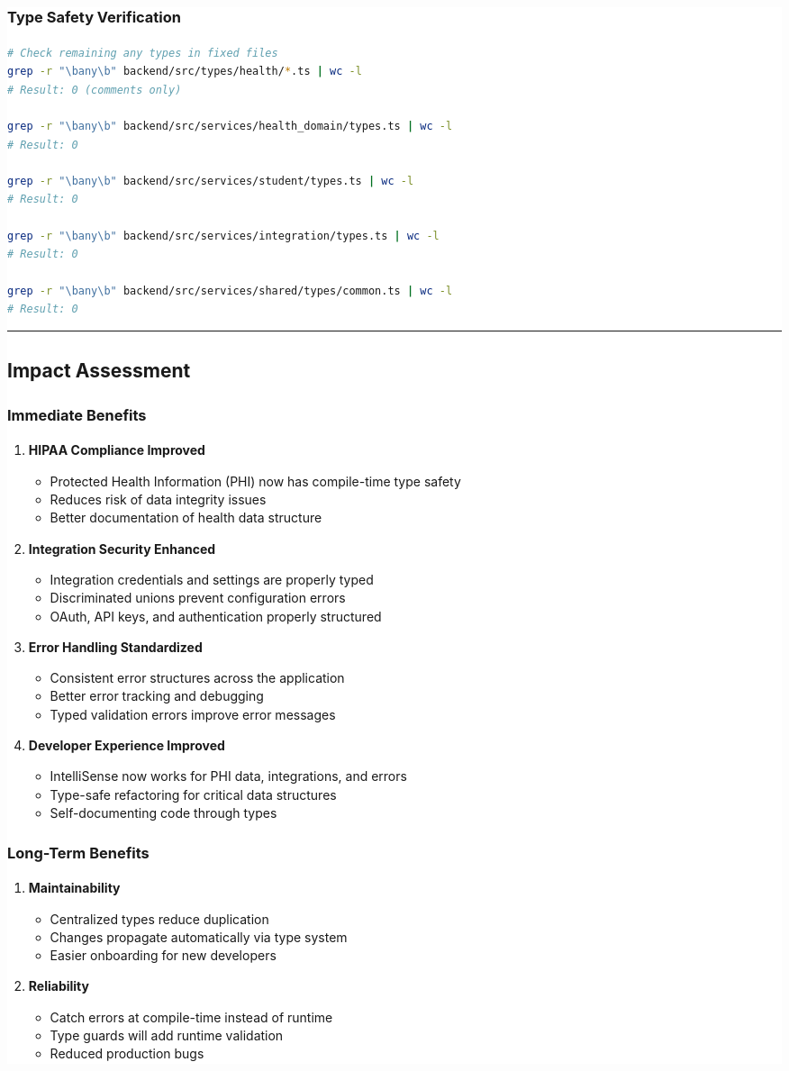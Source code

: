 ### Type Safety Verification
```bash
# Check remaining any types in fixed files
grep -r "\bany\b" backend/src/types/health/*.ts | wc -l
# Result: 0 (comments only)

grep -r "\bany\b" backend/src/services/health_domain/types.ts | wc -l
# Result: 0

grep -r "\bany\b" backend/src/services/student/types.ts | wc -l
# Result: 0

grep -r "\bany\b" backend/src/services/integration/types.ts | wc -l
# Result: 0

grep -r "\bany\b" backend/src/services/shared/types/common.ts | wc -l
# Result: 0
```

---

## Impact Assessment

### Immediate Benefits

1. **HIPAA Compliance Improved**
   - Protected Health Information (PHI) now has compile-time type safety
   - Reduces risk of data integrity issues
   - Better documentation of health data structure

2. **Integration Security Enhanced**
   - Integration credentials and settings are properly typed
   - Discriminated unions prevent configuration errors
   - OAuth, API keys, and authentication properly structured

3. **Error Handling Standardized**
   - Consistent error structures across the application
   - Better error tracking and debugging
   - Typed validation errors improve error messages

4. **Developer Experience Improved**
   - IntelliSense now works for PHI data, integrations, and errors
   - Type-safe refactoring for critical data structures
   - Self-documenting code through types

### Long-Term Benefits

1. **Maintainability**
   - Centralized types reduce duplication
   - Changes propagate automatically via type system
   - Easier onboarding for new developers

2. **Reliability**
   - Catch errors at compile-time instead of runtime
   - Type guards will add runtime validation
   - Reduced production bugs
